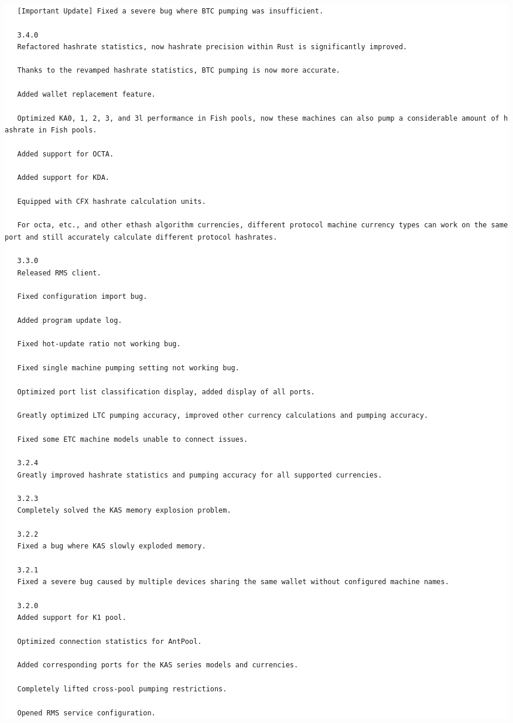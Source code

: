 ```
   [Important Update] Fixed a severe bug where BTC pumping was insufficient.

   3.4.0
   Refactored hashrate statistics, now hashrate precision within Rust is significantly improved.

   Thanks to the revamped hashrate statistics, BTC pumping is now more accurate.

   Added wallet replacement feature.

   Optimized KA0, 1, 2, 3, and 3l performance in Fish pools, now these machines can also pump a considerable amount of hashrate in Fish pools.

   Added support for OCTA.

   Added support for KDA.

   Equipped with CFX hashrate calculation units.

   For octa, etc., and other ethash algorithm currencies, different protocol machine currency types can work on the same port and still accurately calculate different protocol hashrates.

   3.3.0
   Released RMS client.

   Fixed configuration import bug.

   Added program update log.

   Fixed hot-update ratio not working bug.

   Fixed single machine pumping setting not working bug.

   Optimized port list classification display, added display of all ports.

   Greatly optimized LTC pumping accuracy, improved other currency calculations and pumping accuracy.

   Fixed some ETC machine models unable to connect issues.

   3.2.4
   Greatly improved hashrate statistics and pumping accuracy for all supported currencies.

   3.2.3
   Completely solved the KAS memory explosion problem.

   3.2.2
   Fixed a bug where KAS slowly exploded memory.

   3.2.1
   Fixed a severe bug caused by multiple devices sharing the same wallet without configured machine names.

   3.2.0
   Added support for K1 pool.

   Optimized connection statistics for AntPool.

   Added corresponding ports for the KAS series models and currencies.

   Completely lifted cross-pool pumping restrictions.

   Opened RMS service configuration.

```

[rustminersystem.io]: https://github.com/EvilGenius-dot/RustMinerSystem
[rustminersystem.io-badge]: https://img.shields.io/badge/RustMinerSystem-v3.9.7-green?logo=rust
[downloads-badge]: https://img.shields.io/github/downloads/ajeetdsouza/zoxide/total?logo=github&logoColor=white&style=flat-square
[releases]: https://github.com/EvilGenius-dot/RustMinerSystem/releases
[stars-url]: https://github.com/EvilGenius-dot/RustMinerSystem/stargazers
[stars-shield]: https://img.shields.io/github/stars/EvilGenius-dot/RustMinerSystem.svg?style=flat
[stars-url]: https://github.com/EvilGenius-dot/RustMinerSystem/stargazers